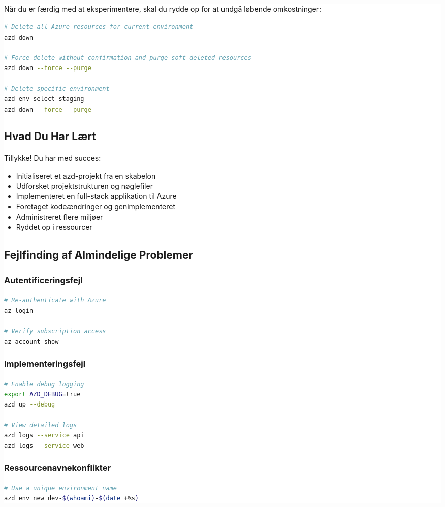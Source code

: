 Når du er færdig med at eksperimentere, skal du rydde op for at undgå løbende omkostninger:

```bash
# Delete all Azure resources for current environment
azd down

# Force delete without confirmation and purge soft-deleted resources
azd down --force --purge

# Delete specific environment
azd env select staging
azd down --force --purge
```

## Hvad Du Har Lært

Tillykke! Du har med succes:
- Initialiseret et azd-projekt fra en skabelon
- Udforsket projektstrukturen og nøglefiler
- Implementeret en full-stack applikation til Azure
- Foretaget kodeændringer og genimplementeret
- Administreret flere miljøer
- Ryddet op i ressourcer

## Fejlfinding af Almindelige Problemer

### Autentificeringsfejl
```bash
# Re-authenticate with Azure
az login

# Verify subscription access
az account show
```

### Implementeringsfejl
```bash
# Enable debug logging
export AZD_DEBUG=true
azd up --debug

# View detailed logs
azd logs --service api
azd logs --service web
```

### Ressourcenavnekonflikter
```bash
# Use a unique environment name
azd env new dev-$(whoami)-$(date +%s)
```

